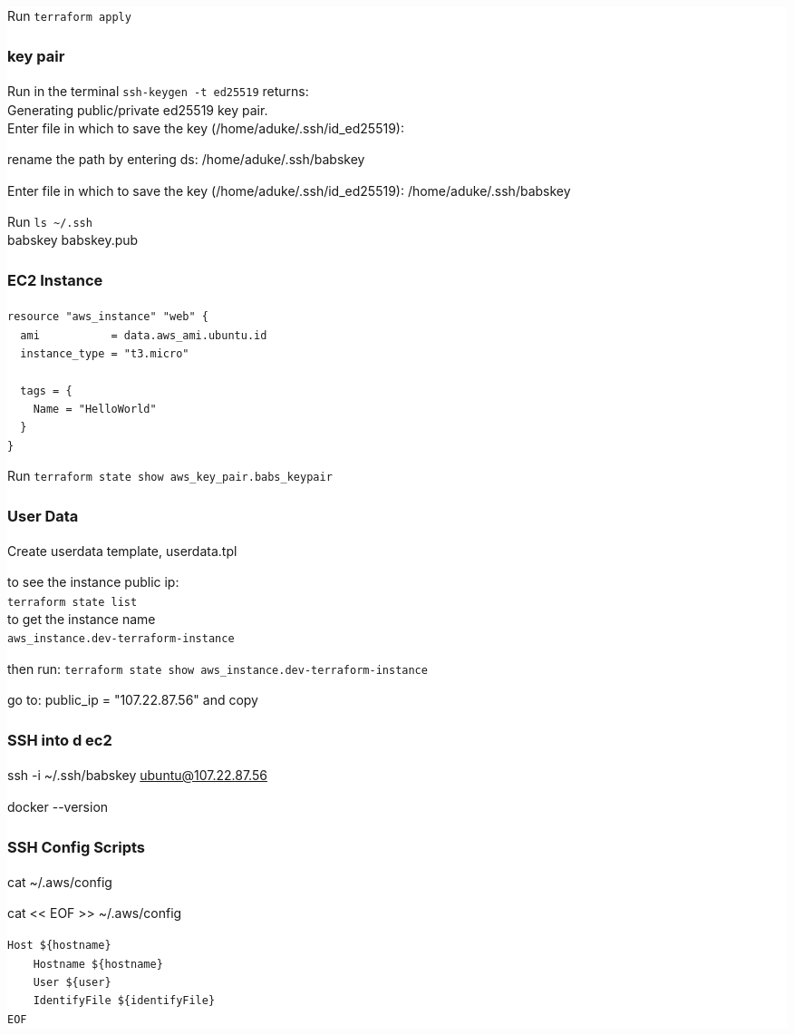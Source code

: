 Run `terraform apply`  

### key pair
Run in the terminal `ssh-keygen -t ed25519` returns:    
Generating public/private ed25519 key pair.  
Enter file in which to save the key (/home/aduke/.ssh/id_ed25519):   

rename the path by entering ds: /home/aduke/.ssh/babskey  

Enter file in which to save the key (/home/aduke/.ssh/id_ed25519): /home/aduke/.ssh/babskey  

Run `ls ~/.ssh`  
babskey  babskey.pub  


### EC2 Instance
```
resource "aws_instance" "web" {
  ami           = data.aws_ami.ubuntu.id
  instance_type = "t3.micro"

  tags = {
    Name = "HelloWorld"
  }
}
```

Run `terraform state show aws_key_pair.babs_keypair`  

### User Data
Create userdata template, userdata.tpl  

to see the instance public ip:     
`terraform state list`  
to get the instance name    
`aws_instance.dev-terraform-instance`  

then run: `terraform state show aws_instance.dev-terraform-instance`  

go to: public_ip = "107.22.87.56" and copy  

### SSH into d ec2
ssh -i ~/.ssh/babskey ubuntu@107.22.87.56  

docker --version  

### SSH Config Scripts
cat ~/.aws/config  

cat << EOF >> ~/.aws/config  

```
Host ${hostname}
    Hostname ${hostname}
    User ${user}
    IdentifyFile ${identifyFile}
EOF
```
